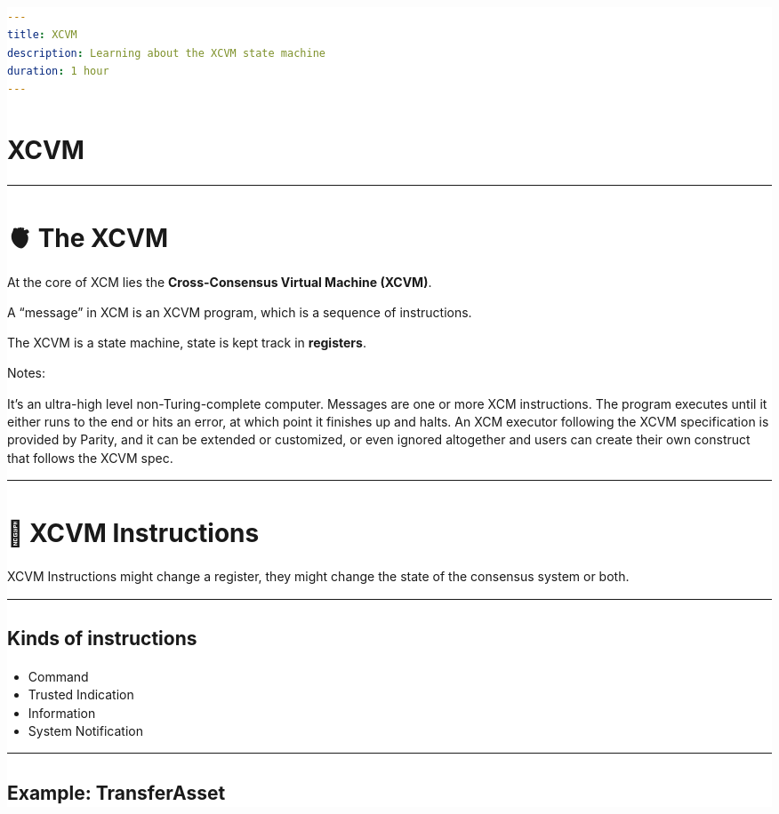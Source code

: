 ```yaml
---
title: XCVM
description: Learning about the XCVM state machine
duration: 1 hour
---
```


# XCVM

---

# 🫀 The XCVM

At the core of XCM lies the **Cross-Consensus Virtual Machine (XCVM)**.

A “message” in XCM is an XCVM program, which is a sequence of instructions.

The XCVM is a state machine, state is kept track in **registers**.

Notes:

It’s an ultra-high level non-Turing-complete computer.
Messages are one or more XCM instructions.
The program executes until it either runs to the end or hits an error, at which point it finishes up and halts.
An XCM executor following the XCVM specification is provided by Parity, and it can be extended or customized, or even ignored altogether and users can create their own construct that follows the XCVM spec.

---

# 📜 XCVM Instructions

XCVM Instructions might change a register, they might change the state of the consensus system or both.


----

## Kinds of instructions

<pba-flex center>

- Command
- Trusted Indication
- Information
- System Notification


----

## Example: TransferAsset
